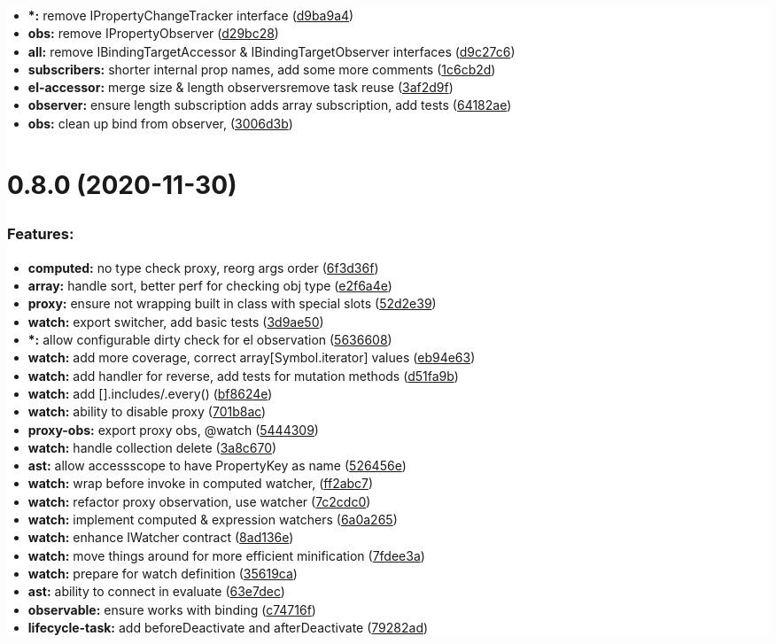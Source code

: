 - **\*:** remove IPropertyChangeTracker interface ([d9ba9a4](https://github.com/aurelia/aurelia/commit/d9ba9a4))
- **obs:** remove IPropertyObserver ([d29bc28](https://github.com/aurelia/aurelia/commit/d29bc28))
- **all:** remove IBindingTargetAccessor & IBindingTargetObserver interfaces ([d9c27c6](https://github.com/aurelia/aurelia/commit/d9c27c6))
- **subscribers:** shorter internal prop names, add some more comments ([1c6cb2d](https://github.com/aurelia/aurelia/commit/1c6cb2d))
- **el-accessor:** merge size & length observersremove task reuse ([3af2d9f](https://github.com/aurelia/aurelia/commit/3af2d9f))
- **observer:** ensure length subscription adds array subscription, add tests ([64182ae](https://github.com/aurelia/aurelia/commit/64182ae))
- **obs:** clean up bind from observer, ([3006d3b](https://github.com/aurelia/aurelia/commit/3006d3b))

<a name="0.8.0"></a>

# 0.8.0 (2020-11-30)

### Features:

- **computed:** no type check proxy, reorg args order ([6f3d36f](https://github.com/aurelia/aurelia/commit/6f3d36f))
- **array:** handle sort, better perf for checking obj type ([e2f6a4e](https://github.com/aurelia/aurelia/commit/e2f6a4e))
- **proxy:** ensure not wrapping built in class with special slots ([52d2e39](https://github.com/aurelia/aurelia/commit/52d2e39))
- **watch:** export switcher, add basic tests ([3d9ae50](https://github.com/aurelia/aurelia/commit/3d9ae50))
- **\*:** allow configurable dirty check for el observation ([5636608](https://github.com/aurelia/aurelia/commit/5636608))
- **watch:** add more coverage, correct array[Symbol.iterator] values ([eb94e63](https://github.com/aurelia/aurelia/commit/eb94e63))
- **watch:** add handler for reverse, add tests for mutation methods ([d51fa9b](https://github.com/aurelia/aurelia/commit/d51fa9b))
- **watch:** add [].includes/.every() ([bf8624e](https://github.com/aurelia/aurelia/commit/bf8624e))
- **watch:** ability to disable proxy ([701b8ac](https://github.com/aurelia/aurelia/commit/701b8ac))
- **proxy-obs:** export proxy obs, @watch ([5444309](https://github.com/aurelia/aurelia/commit/5444309))
- **watch:** handle collection delete ([3a8c670](https://github.com/aurelia/aurelia/commit/3a8c670))
- **ast:** allow accessscope to have PropertyKey as name ([526456e](https://github.com/aurelia/aurelia/commit/526456e))
- **watch:** wrap before invoke in computed watcher, ([ff2abc7](https://github.com/aurelia/aurelia/commit/ff2abc7))
- **watch:** refactor proxy observation, use watcher ([7c2cdc0](https://github.com/aurelia/aurelia/commit/7c2cdc0))
- **watch:** implement computed & expression watchers ([6a0a265](https://github.com/aurelia/aurelia/commit/6a0a265))
- **watch:** enhance IWatcher contract ([8ad136e](https://github.com/aurelia/aurelia/commit/8ad136e))
- **watch:** move things around for more efficient minification ([7fdee3a](https://github.com/aurelia/aurelia/commit/7fdee3a))
- **watch:** prepare for watch definition ([35619ca](https://github.com/aurelia/aurelia/commit/35619ca))
- **ast:** ability to connect in evaluate ([63e7dec](https://github.com/aurelia/aurelia/commit/63e7dec))
- **observable:** ensure works with binding ([c74716f](https://github.com/aurelia/aurelia/commit/c74716f))
- **lifecycle-task:** add beforeDeactivate and afterDeactivate ([79282ad](https://github.com/aurelia/aurelia/commit/79282ad))